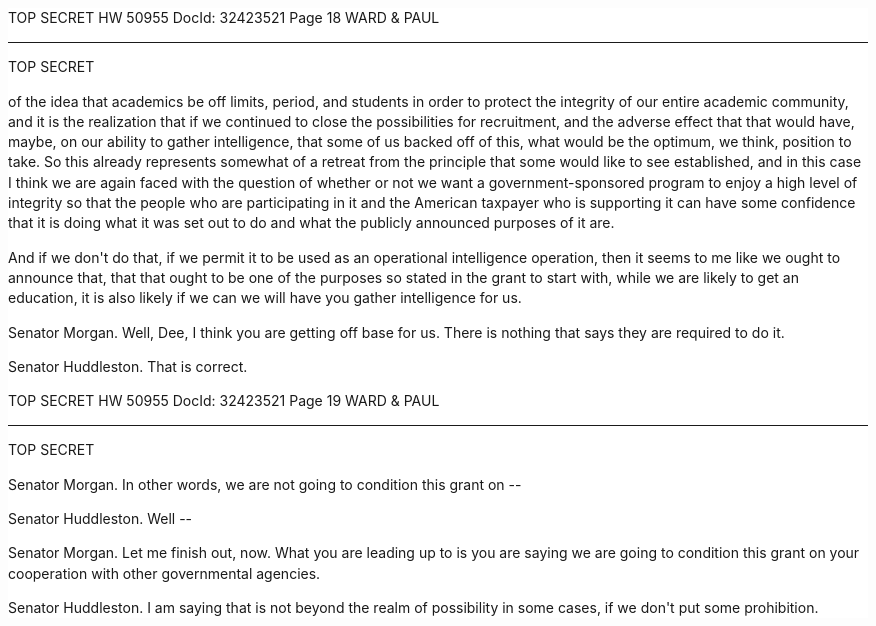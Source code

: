 TOP SECRET
HW 50955 DocId: 32423521 Page 18
WARD & PAUL

---

TOP SECRET

of the idea that academics be off limits, period, and students
in order to protect the integrity of our entire academic
community, and it is the realization that if we continued to
close the possibilities for recruitment, and the adverse
effect that that would have, maybe, on our ability to gather
intelligence, that some of us backed off of this, what would
be the optimum, we think, position to take. So this already
represents somewhat of a retreat from the principle that some
would like to see established, and in this case I think we
are again faced with the question of whether or not we want
a government-sponsored program to enjoy a high level of integrity
so that the people who are participating in it and the American
taxpayer who is supporting it can have some confidence that it
is doing what it was set out to do and what the publicly
announced purposes of it are.

And if we don't do that, if we permit it to be used as
an operational intelligence operation, then it seems to me like
we ought to announce that, that that ought to be one of the
purposes so stated in the grant to start with, while we are
likely to get an education, it is also likely if we can we
will have you gather intelligence for us.

Senator Morgan. Well, Dee, I think you are getting off
base for us. There is nothing that says they are required to
do it.

Senator Huddleston. That is correct.

TOP SECRET
HW 50955 DocId: 32423521 Page 19
WARD & PAUL

---

TOP SECRET

Senator Morgan. In other words, we are not going to
condition this grant on --

Senator Huddleston. Well --

Senator Morgan. Let me finish out, now. What you are
leading up to is you are saying we are going to condition this
grant on your cooperation with other governmental agencies.

Senator Huddleston. I am saying that is not beyond the
realm of possibility in some cases, if we don't put some
prohibition.
